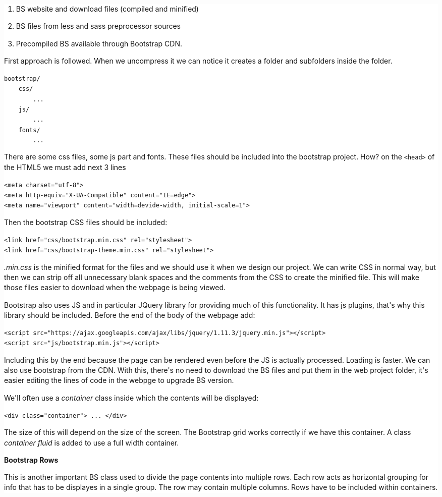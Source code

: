 1. BS website and download files (compiled and minified)

2. BS files from less and sass preprocessor sources

3. Precompiled BS available through Bootstrap CDN.

First approach is followed. When we uncompress it we can notice it creates a folder and subfolders inside the folder.

	bootstrap/
		css/
			...
		js/
			...
		fonts/
			...
  
There are some css files, some js part and fonts. These files should be included into the bootstrap project. How? on the `<head>` of the HTML5 we must add next 3 lines

	<meta charset="utf-8">
	<meta http-equiv="X-UA-Compatible" content="IE=edge">
	<meta name="viewport" content="width=devide-width, initial-scale=1">

Then the bootstrap CSS files should be included:

	<link href="css/bootstrap.min.css" rel="stylesheet">
	<link href="css/bootstrap-theme.min.css" rel="stylesheet">

*.min.css* is the minified format for the files and we should use it when we design our project. We can write CSS in normal way, but then we can strip off all unnecessary blank spaces and the comments from the CSS to create the minified file. This will make those files easier to download when the webpage is being viewed.

Bootstrap also uses JS and in particular JQuery library for providing much of this functionality. It has js plugins, that's why this library should be included. Before the end of the body of the webpage add:

	<script src="https://ajax.googleapis.com/ajax/libs/jquery/1.11.3/jquery.min.js"></script>
	<script src="js/bootstrap.min.js"></script>

Including this by the end because the page can be rendered even before the JS is actually processed. Loading is faster. We can also use bootstrap from the CDN. With this, there's no need to download the BS files and put them in the web project folder, it's easier editing the lines of code in the webpge to upgrade BS version.

We'll often use a *container* class inside which the contents will be displayed:

	<div class="container"> ... </div>

The size of this will depend on the size of the screen. The Bootstrap grid works correctly if we have this container. A class *container fluid* is added to use a full width container.

**Bootstrap Rows**

This is another important BS class used to divide the page contents into multiple rows. Each row acts as horizontal grouping for info that has to be displayes in a single group. The row may contain multiple columns. Rows have to be included within containers.
